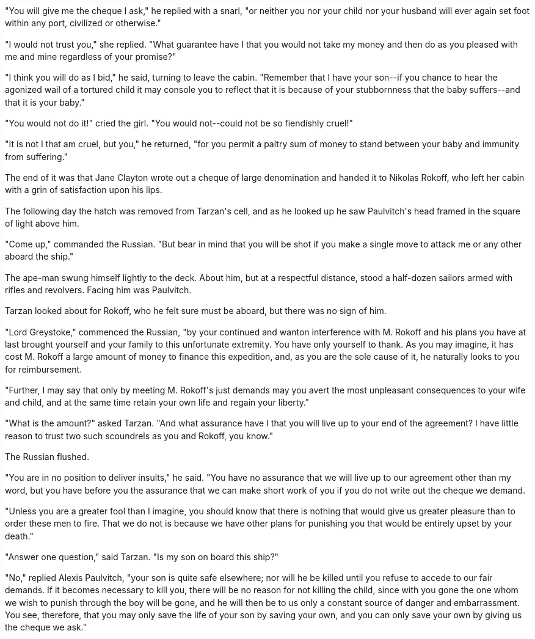 "You will give me the cheque I ask," he replied with a snarl, "or neither you nor your child nor your husband will ever again set foot within any port, civilized or otherwise."

"I would not trust you," she replied. "What guarantee have I that you would not take my money and then do as you pleased with me and mine regardless of your promise?"

"I think you will do as I bid," he said, turning to leave the cabin. "Remember that I have your son--if you chance to hear the agonized wail of a tortured child it may console you to reflect that it is because of your stubbornness that the baby suffers--and that it is your baby."

"You would not do it!" cried the girl. "You would not--could not be so fiendishly cruel!"

"It is not I that am cruel, but you," he returned, "for you permit a paltry sum of money to stand between your baby and immunity from suffering."

The end of it was that Jane Clayton wrote out a cheque of large denomination and handed it to Nikolas Rokoff, who left her cabin with a grin of satisfaction upon his lips.

The following day the hatch was removed from Tarzan's cell, and as he looked up he saw Paulvitch's head framed in the square of light above him.

"Come up," commanded the Russian. "But bear in mind that you will be shot if you make a single move to attack me or any other aboard the ship."

The ape-man swung himself lightly to the deck. About him, but at a respectful distance, stood a half-dozen sailors armed with rifles and revolvers. Facing him was Paulvitch.

Tarzan looked about for Rokoff, who he felt sure must be aboard, but there was no sign of him.

"Lord Greystoke," commenced the Russian, "by your continued and wanton interference with M. Rokoff and his plans you have at last brought yourself and your family to this unfortunate extremity. You have only yourself to thank. As you may imagine, it has cost M. Rokoff a large amount of money to finance this expedition, and, as you are the sole cause of it, he naturally looks to you for reimbursement.

"Further, I may say that only by meeting M. Rokoff's just demands may you avert the most unpleasant consequences to your wife and child, and at the same time retain your own life and regain your liberty."

"What is the amount?" asked Tarzan. "And what assurance have I that you will live up to your end of the agreement? I have little reason to trust two such scoundrels as you and Rokoff, you know."

The Russian flushed.

"You are in no position to deliver insults," he said. "You have no assurance that we will live up to our agreement other than my word, but you have before you the assurance that we can make short work of you if you do not write out the cheque we demand.

"Unless you are a greater fool than I imagine, you should know that there is nothing that would give us greater pleasure than to order these men to fire. That we do not is because we have other plans for punishing you that would be entirely upset by your death."

"Answer one question," said Tarzan. "Is my son on board this ship?"

"No," replied Alexis Paulvitch, "your son is quite safe elsewhere; nor will he be killed until you refuse to accede to our fair demands. If it becomes necessary to kill you, there will be no reason for not killing the child, since with you gone the one whom we wish to punish through the boy will be gone, and he will then be to us only a constant source of danger and embarrassment. You see, therefore, that you may only save the life of your son by saving your own, and you can only save your own by giving us the cheque we ask."

